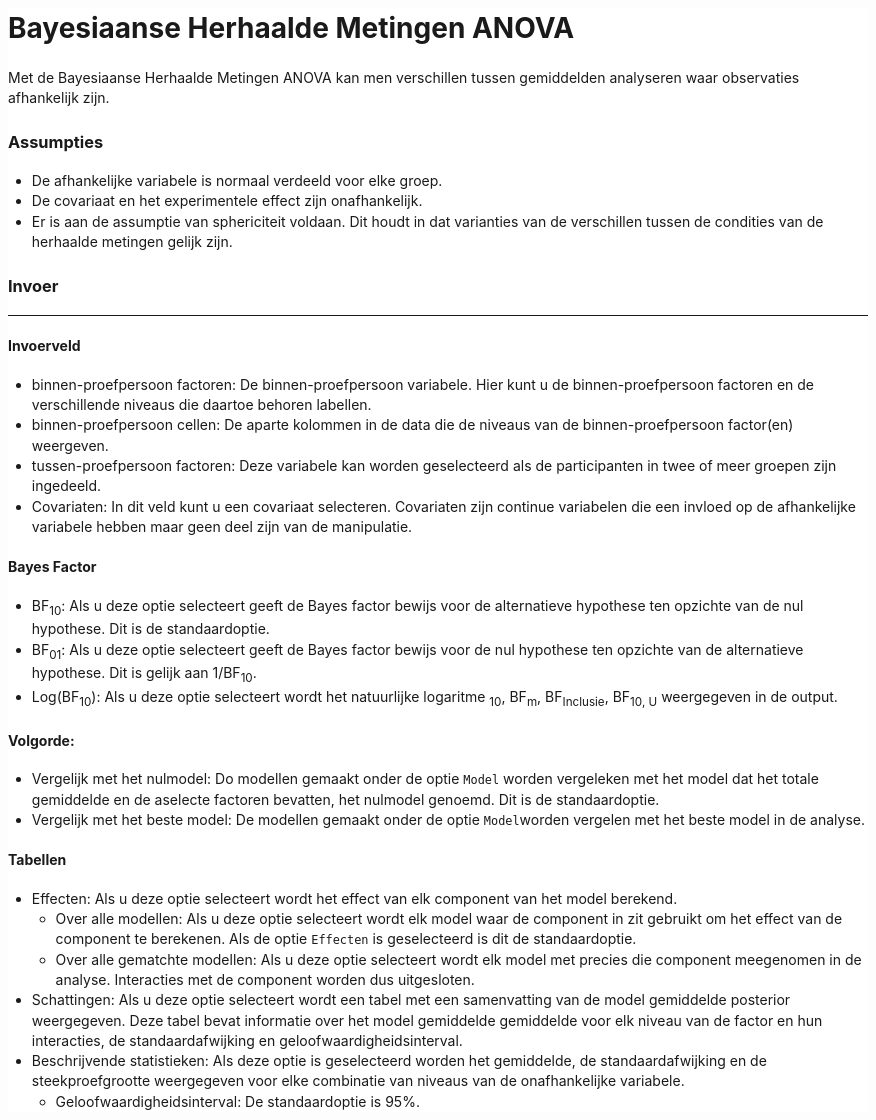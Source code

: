 Bayesiaanse Herhaalde Metingen ANOVA
===

Met de Bayesiaanse Herhaalde Metingen ANOVA kan men verschillen tussen gemiddelden analyseren waar observaties afhankelijk zijn.

### Assumpties 
- De afhankelijke variabele is normaal verdeeld voor elke groep.
- De covariaat en het experimentele effect zijn onafhankelijk.
- Er is aan de assumptie van sphericiteit voldaan. Dit houdt in dat varianties van de verschillen tussen de condities van de herhaalde metingen gelijk zijn.

### Invoer
---

#### Invoerveld
- binnen-proefpersoon factoren: De binnen-proefpersoon variabele. Hier kunt u de binnen-proefpersoon factoren en de verschillende niveaus die daartoe behoren labellen. 
- binnen-proefpersoon cellen: De aparte kolommen in de data die de niveaus van de binnen-proefpersoon factor(en) weergeven. 
- tussen-proefpersoon factoren: Deze variabele kan worden geselecteerd als de participanten in twee of meer groepen zijn ingedeeld. 
- Covariaten: In dit veld kunt u een covariaat selecteren. Covariaten zijn continue variabelen die een invloed op de afhankelijke variabele hebben maar geen deel zijn van de manipulatie.

#### Bayes Factor
- BF<sub>10</sub>: Als u deze optie selecteert geeft de Bayes factor bewijs voor de alternatieve hypothese ten opzichte van de nul hypothese. Dit is de standaardoptie. 
- BF<sub>01</sub>: Als u deze optie selecteert geeft de Bayes factor bewijs voor de nul hypothese ten opzichte van de alternatieve hypothese. Dit is gelijk aan 1/BF<sub>10</sub>.
- Log(BF<sub>10</sub>): Als u deze optie selecteert wordt het natuurlijke logaritme <sub>10</sub>, BF<sub>m</sub>, BF<sub>Inclusie</sub>, BF<sub>10, U</sub> weergegeven in de output.

#### Volgorde:
- Vergelijk met het nulmodel: Do modellen gemaakt onder de optie `Model` worden vergeleken met het model dat het totale gemiddelde en de aselecte factoren bevatten, het nulmodel genoemd. Dit is de standaardoptie. 
- Vergelijk met het beste model: De modellen gemaakt onder de optie `Model`worden vergelen met het beste model in de analyse.

#### Tabellen
- Effecten: Als u deze optie selecteert wordt het effect van elk component van het model berekend.
	- Over alle modellen: Als u deze optie selecteert wordt elk model waar de component in zit gebruikt om het effect van de component te berekenen. Als de optie `Effecten` is geselecteerd is dit de standaardoptie.
    - Over alle gematchte modellen: Als u deze optie selecteert wordt elk model met precies die component meegenomen in de analyse. Interacties met de component worden dus uitgesloten.
- Schattingen: Als u deze optie selecteert wordt een tabel met een samenvatting van de model gemiddelde posterior weergegeven. Deze tabel bevat informatie over het model gemiddelde gemiddelde voor elk niveau van de factor en hun interacties, de standaardafwijking en geloofwaardigheidsinterval.    
- Beschrijvende statistieken: Als deze optie is geselecteerd worden het gemiddelde, de standaardafwijking en de steekproefgrootte weergegeven voor elke combinatie van niveaus van de onafhankelijke variabele.
  - Geloofwaardigheidsinterval: De standaardoptie is 95%.
